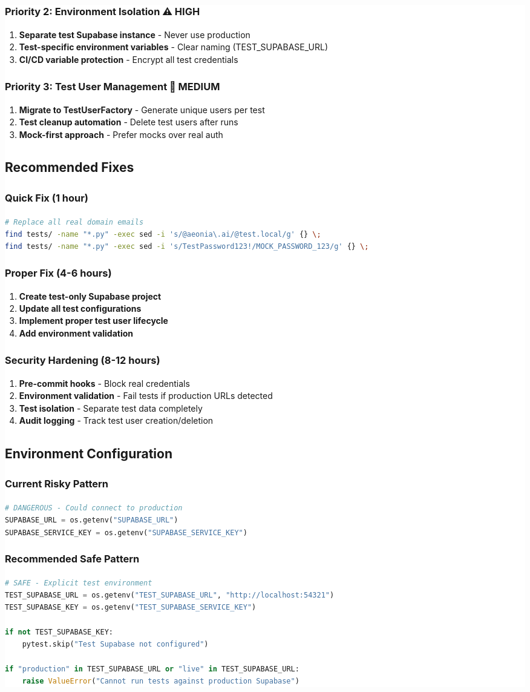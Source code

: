 ### **Priority 2: Environment Isolation** ⚠️ HIGH
1. **Separate test Supabase instance** - Never use production
2. **Test-specific environment variables** - Clear naming (TEST_SUPABASE_URL)
3. **CI/CD variable protection** - Encrypt all test credentials

### **Priority 3: Test User Management** 🔄 MEDIUM  
1. **Migrate to TestUserFactory** - Generate unique users per test
2. **Test cleanup automation** - Delete test users after runs
3. **Mock-first approach** - Prefer mocks over real auth

## Recommended Fixes

### **Quick Fix (1 hour)**
```bash
# Replace all real domain emails
find tests/ -name "*.py" -exec sed -i 's/@aeonia\.ai/@test.local/g' {} \;
find tests/ -name "*.py" -exec sed -i 's/TestPassword123!/MOCK_PASSWORD_123/g' {} \;
```

### **Proper Fix (4-6 hours)**
1. **Create test-only Supabase project**
2. **Update all test configurations**
3. **Implement proper test user lifecycle**
4. **Add environment validation**

### **Security Hardening (8-12 hours)**
1. **Pre-commit hooks** - Block real credentials
2. **Environment validation** - Fail tests if production URLs detected
3. **Test isolation** - Separate test data completely
4. **Audit logging** - Track test user creation/deletion

## Environment Configuration

### **Current Risky Pattern**
```python
# DANGEROUS - Could connect to production
SUPABASE_URL = os.getenv("SUPABASE_URL")  
SUPABASE_SERVICE_KEY = os.getenv("SUPABASE_SERVICE_KEY")
```

### **Recommended Safe Pattern**
```python
# SAFE - Explicit test environment
TEST_SUPABASE_URL = os.getenv("TEST_SUPABASE_URL", "http://localhost:54321")
TEST_SUPABASE_KEY = os.getenv("TEST_SUPABASE_SERVICE_KEY") 

if not TEST_SUPABASE_KEY:
    pytest.skip("Test Supabase not configured")
    
if "production" in TEST_SUPABASE_URL or "live" in TEST_SUPABASE_URL:
    raise ValueError("Cannot run tests against production Supabase")
```
